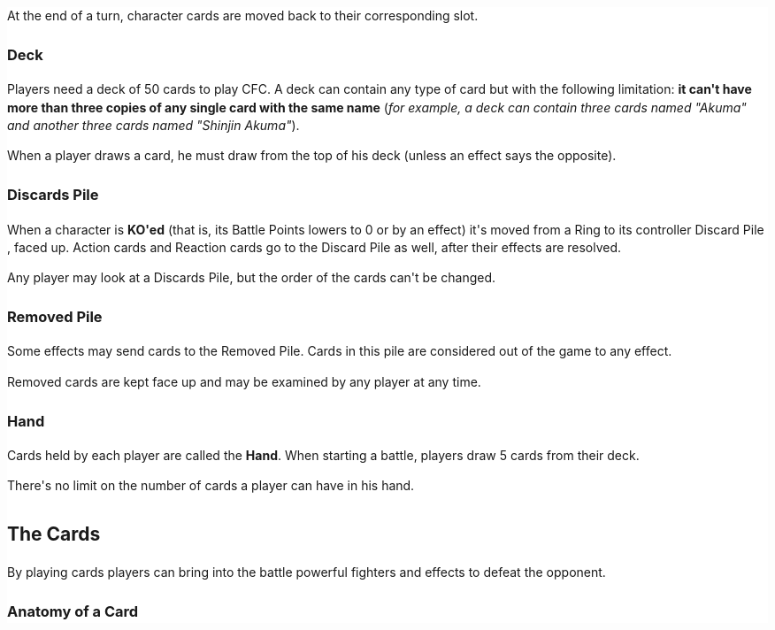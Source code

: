 At the end of a turn, character cards are moved back to their corresponding slot.

### Deck
Players need a deck of 50 cards to play CFC. A deck can contain any type of card but with the following limitation: **it can't have more than three copies of any single card with the same name** (*for example, a deck can contain three cards named "Akuma" and another three cards named "Shinjin Akuma"*).

When a player draws a card, he must draw from the top of his deck (unless an effect says the opposite).

### Discards Pile
When a character is **KO'ed** (that is, its Battle Points lowers to 0 or by an effect) it's moved from a Ring to its controller Discard Pile , faced up.
Action cards and Reaction cards go to the Discard Pile as well, after their effects are resolved.

Any player may look at a Discards Pile, but the order of the cards can't be changed.

### Removed Pile
Some effects may send cards to the Removed Pile. Cards in this pile are considered out of the game to any effect.

Removed cards are kept face up and may be examined by any player at any time.

### Hand
Cards held by each player are called the **Hand**. When starting a battle, players draw 5 cards from their deck.

There's no limit on the number of cards a player can have in his hand.


## The Cards
By playing cards players can bring into the battle powerful fighters and effects to defeat the opponent.

### Anatomy of a Card
